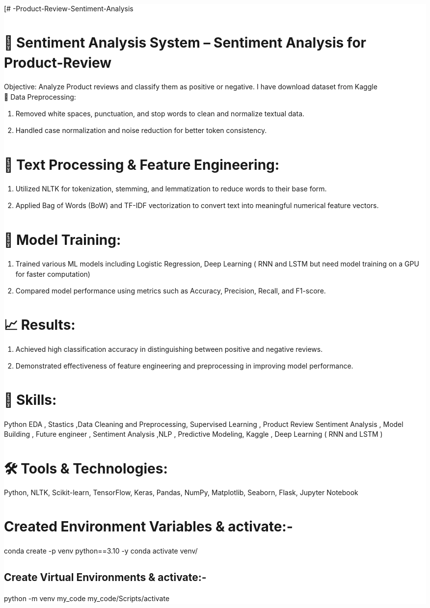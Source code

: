 [# -Product-Review-Sentiment-Analysis

# 💬 Sentiment Analysis System – Sentiment Analysis for Product-Review


Objective: Analyze Product reviews and classify them as positive or negative.
I have download dataset from Kaggle <br>
🧹 Data Preprocessing:
1. Removed white spaces, punctuation, and stop words to clean and normalize textual data. 

2. Handled case normalization and noise reduction for better token consistency.

# 🧠 Text Processing & Feature Engineering:
1. Utilized NLTK for tokenization, stemming, and lemmatization to reduce words to their base form.

2. Applied Bag of Words (BoW) and TF-IDF vectorization to convert text into meaningful numerical feature vectors.

# 🤖 Model Training:
1. Trained various ML models including Logistic Regression, Deep Learning ( RNN and LSTM but need model training on a GPU for faster computation)

2. Compared model performance using metrics such as Accuracy, Precision, Recall, and F1-score.

# 📈 Results:
1. Achieved high classification accuracy in distinguishing between positive and negative reviews.

2. Demonstrated effectiveness of feature engineering and preprocessing in improving model performance.

# 🤖 Skills: 
Python EDA , Stastics ,Data Cleaning and Preprocessing,  Supervised Learning , Product Review Sentiment Analysis , Model Building , Future engineer , Sentiment Analysis ,NLP , Predictive Modeling, Kaggle  , Deep Learning ( RNN and LSTM )

# 🛠️ Tools & Technologies: 
Python, NLTK, Scikit-learn, TensorFlow, Keras, Pandas, NumPy, Matplotlib, Seaborn, Flask, Jupyter Notebook


# Created Environment Variables & activate:-
conda create -p venv python==3.10 -y 
conda activate venv/

## Create Virtual Environments & activate:- 
python -m venv my_code
my_code/Scripts/activate
